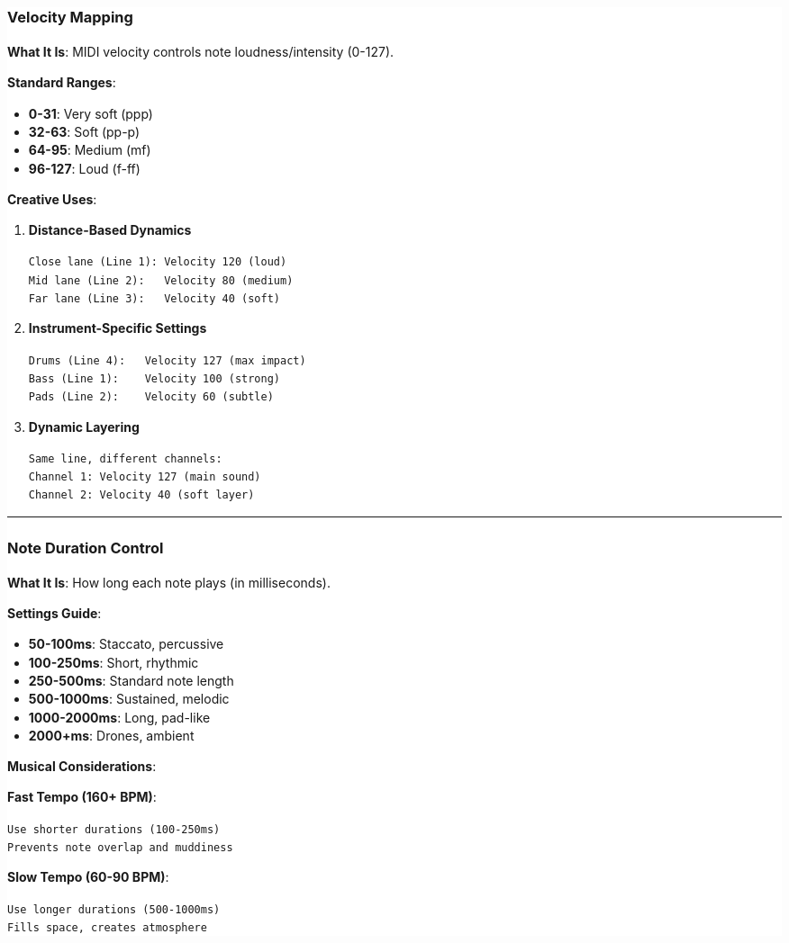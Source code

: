 ### Velocity Mapping

**What It Is**: MIDI velocity controls note loudness/intensity (0-127).

**Standard Ranges**:
- **0-31**: Very soft (ppp)
- **32-63**: Soft (pp-p)
- **64-95**: Medium (mf)
- **96-127**: Loud (f-ff)

**Creative Uses**:

1. **Distance-Based Dynamics**
   ```
   Close lane (Line 1): Velocity 120 (loud)
   Mid lane (Line 2):   Velocity 80 (medium)
   Far lane (Line 3):   Velocity 40 (soft)
   ```

2. **Instrument-Specific Settings**
   ```
   Drums (Line 4):   Velocity 127 (max impact)
   Bass (Line 1):    Velocity 100 (strong)
   Pads (Line 2):    Velocity 60 (subtle)
   ```

3. **Dynamic Layering**
   ```
   Same line, different channels:
   Channel 1: Velocity 127 (main sound)
   Channel 2: Velocity 40 (soft layer)
   ```

---

### Note Duration Control

**What It Is**: How long each note plays (in milliseconds).

**Settings Guide**:
- **50-100ms**: Staccato, percussive
- **100-250ms**: Short, rhythmic
- **250-500ms**: Standard note length
- **500-1000ms**: Sustained, melodic
- **1000-2000ms**: Long, pad-like
- **2000+ms**: Drones, ambient

**Musical Considerations**:

**Fast Tempo (160+ BPM)**:
```
Use shorter durations (100-250ms)
Prevents note overlap and muddiness
```

**Slow Tempo (60-90 BPM)**:
```
Use longer durations (500-1000ms)
Fills space, creates atmosphere
```
